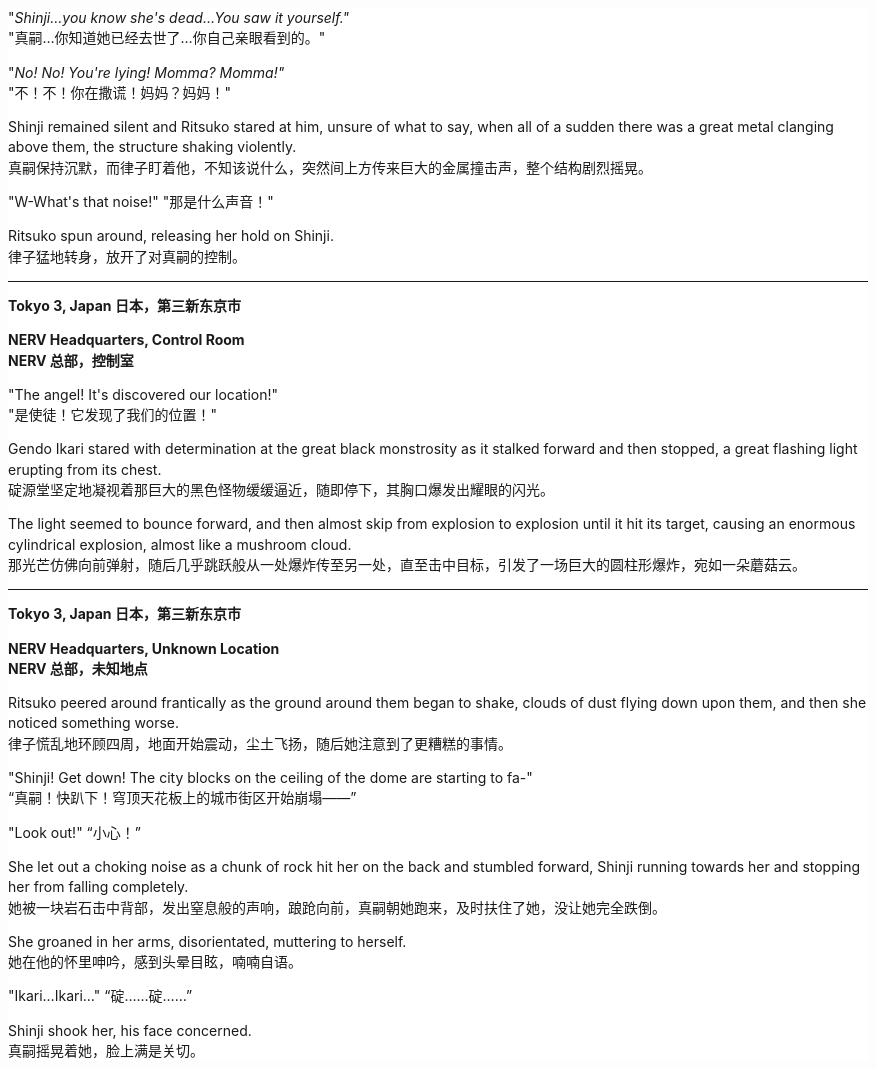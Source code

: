 "_Shinji…you know she's dead…You saw it yourself."_  
"真嗣…你知道她已经去世了…你自己亲眼看到的。"

"_No! No! You're lying! Momma? Momma!"_  
"不！不！你在撒谎！妈妈？妈妈！"

Shinji remained silent and Ritsuko stared at him, unsure of what to say, when all of a sudden there was a great metal clanging above them, the structure shaking violently.  
真嗣保持沉默，而律子盯着他，不知该说什么，突然间上方传来巨大的金属撞击声，整个结构剧烈摇晃。

"W-What's that noise!" "那是什么声音！"

Ritsuko spun around, releasing her hold on Shinji.  
律子猛地转身，放开了对真嗣的控制。

---

**Tokyo 3, Japan 日本，第三新东京市**

**NERV Headquarters, Control Room  
NERV 总部，控制室**

"The angel! It's discovered our location!"  
"是使徒！它发现了我们的位置！"

Gendo Ikari stared with determination at the great black monstrosity as it stalked forward and then stopped, a great flashing light erupting from its chest.  
碇源堂坚定地凝视着那巨大的黑色怪物缓缓逼近，随即停下，其胸口爆发出耀眼的闪光。

The light seemed to bounce forward, and then almost skip from explosion to explosion until it hit its target, causing an enormous cylindrical explosion, almost like a mushroom cloud.  
那光芒仿佛向前弹射，随后几乎跳跃般从一处爆炸传至另一处，直至击中目标，引发了一场巨大的圆柱形爆炸，宛如一朵蘑菇云。

---

**Tokyo 3, Japan 日本，第三新东京市**

**NERV Headquarters, Unknown Location  
NERV 总部，未知地点**

Ritsuko peered around frantically as the ground around them began to shake, clouds of dust flying down upon them, and then she noticed something worse.  
律子慌乱地环顾四周，地面开始震动，尘土飞扬，随后她注意到了更糟糕的事情。

"Shinji! Get down! The city blocks on the ceiling of the dome are starting to fa-"  
“真嗣！快趴下！穹顶天花板上的城市街区开始崩塌——”

"Look out!" “小心！”

She let out a choking noise as a chunk of rock hit her on the back and stumbled forward, Shinji running towards her and stopping her from falling completely.  
她被一块岩石击中背部，发出窒息般的声响，踉跄向前，真嗣朝她跑来，及时扶住了她，没让她完全跌倒。

She groaned in her arms, disorientated, muttering to herself.  
她在他的怀里呻吟，感到头晕目眩，喃喃自语。

"Ikari…Ikari…" “碇……碇……”

Shinji shook her, his face concerned.  
真嗣摇晃着她，脸上满是关切。

